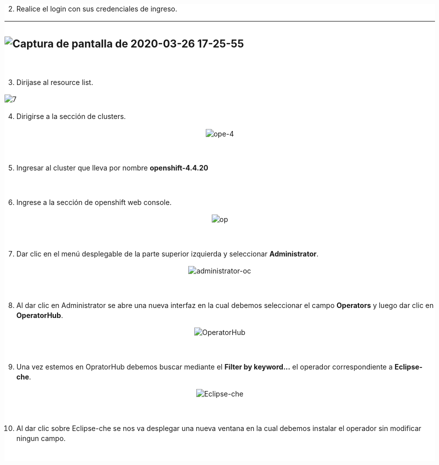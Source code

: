 2. Realice el login con sus credenciales de ingreso.

---
![Captura de pantalla de 2020-03-26 17-25-55](https://user-images.githubusercontent.com/60987042/77702638-f8482580-6f86-11ea-9a83-9714df69ec38.png)
---
<br />

3. Dirijase al resource list.

<img width="696" alt="7" src="https://user-images.githubusercontent.com/60987042/76996077-da434b00-691e-11ea-92be-558da48f7d97.PNG">
<br />

4. Dirigirse a la sección de clusters.

<p align="center">
<img width="749" alt="ope-4" src="https://user-images.githubusercontent.com/60987042/93896282-5ba4dd00-fcb6-11ea-83de-dd6fabe43333.PNG">
</p>
<br />

5. Ingresar al cluster que lleva por nombre **openshift-4.4.20**
<br />

6. Ingrese a la sección de openshift web console.

<p align="center">
<img width="960" alt="op" src="https://user-images.githubusercontent.com/60987042/93896373-76775180-fcb6-11ea-8974-059b54190f55.PNG">
</p>
<br />

7. Dar clic en el menú desplegable de la parte superior izquierda y seleccionar **Administrator**.

<p align="center">
<img width="699" alt="administrator-oc" src="https://user-images.githubusercontent.com/60987042/89837634-fd210680-db2e-11ea-9674-1a6b96bba17b.PNG">
</p>
<br />

8. Al dar clic en Administrator se abre una nueva interfaz en la cual debemos seleccionar el campo **Operators** y luego dar clic en **OperatorHub**.

<p align="center">
<img width="706" alt="OperatorHub" src="https://user-images.githubusercontent.com/60987042/89837669-1033d680-db2f-11ea-981f-d8c5ec89dd5f.PNG">
</p>
<br />

9. Una vez estemos en OpratorHub debemos buscar mediante el **Filter by keyword...** el operador correspondiente a **Eclipse-che**.

<p align="center">
<img width="960" alt="Eclipse-che" src="https://user-images.githubusercontent.com/60987042/89837709-2477d380-db2f-11ea-975b-b2b30c2ec04a.PNG">
</p>
<br />

10. Al dar clic sobre Eclipse-che se nos va desplegar una nueva ventana en la cual debemos instalar el operador sin modificar ningun campo.
<br />

